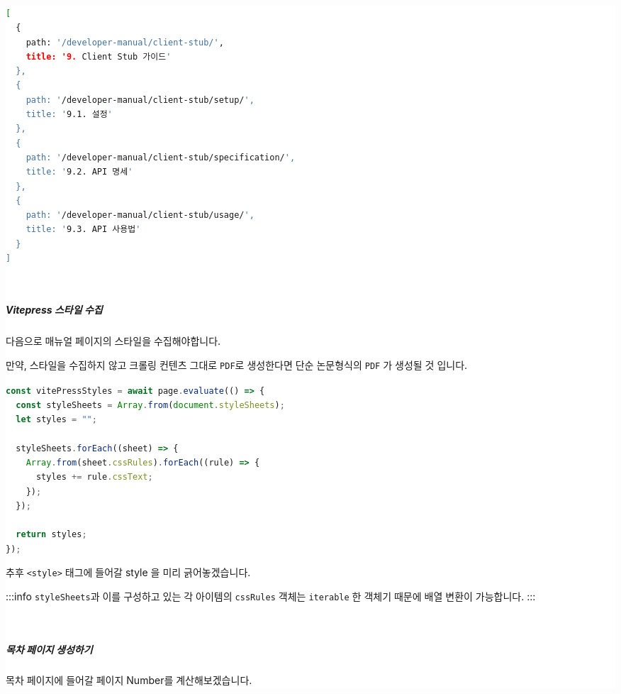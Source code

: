 ```sh
[
  {
    path: '/developer-manual/client-stub/',
    title: '9. Client Stub 가이드'
  },
  {
	path: '/developer-manual/client-stub/setup/',
	title: '9.1. 설정'
  },
  {
    path: '/developer-manual/client-stub/specification/',
    title: '9.2. API 명세'
  },
  {
    path: '/developer-manual/client-stub/usage/',
    title: '9.3. API 사용법'
  }
]
```

<br>

##### Vitepress 스타일 수집

다음으로 매뉴얼 페이지의 스타일을 수집해야합니다.

만약, 스타일을 수집하지 않고 크롤링 컨텐츠 그대로 `PDF`로 생성한다면 단순 논문형식의 `PDF` 가 생성될 것 입니다.

```js
const vitePressStyles = await page.evaluate(() => {
  const styleSheets = Array.from(document.styleSheets);
  let styles = "";

  styleSheets.forEach((sheet) => {
    Array.from(sheet.cssRules).forEach((rule) => {
      styles += rule.cssText;
    });
  });

  return styles;
});
```

추후 `<style>` 태그에 들어갈 style 을 미리 긁어놓겠습니다.

:::info
`styleSheets`과 이를 구성하고 있는 각 아이템의 `cssRules` 객체는 `iterable` 한 객체기 때문에 배열 변환이 가능합니다.
:::

<br>

##### 목차 페이지 생성하기

목차 페이지에 들어갈 페이지 Number를 계산해보겠습니다.
